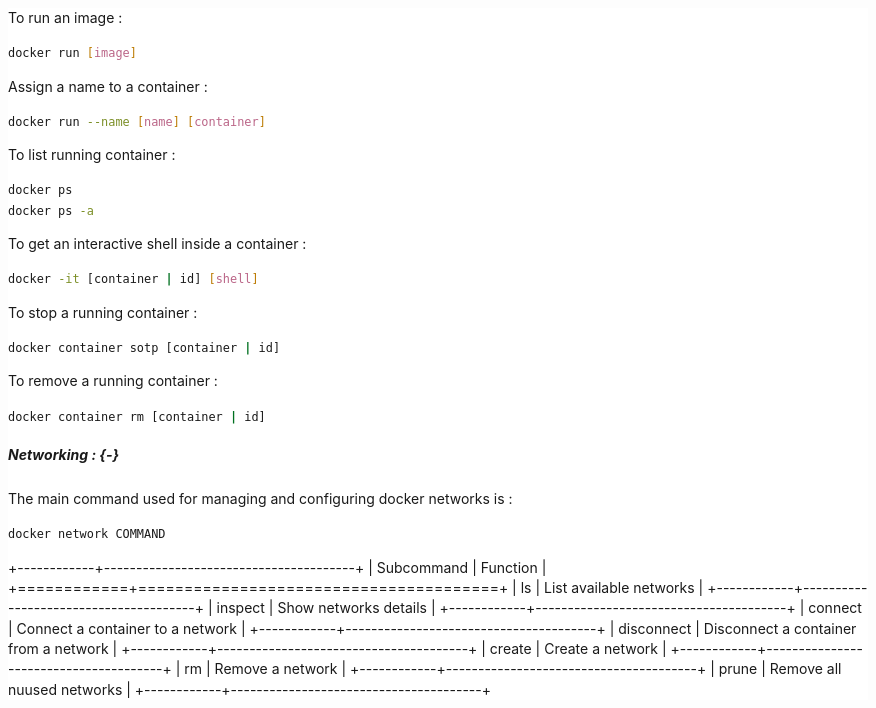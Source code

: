 To run an image :

```bash
docker run [image]
```

Assign a name to a container :

```bash
docker run --name [name] [container]
```

To list running container :

```bash
docker ps
docker ps -a
```

To get an interactive shell inside a container :

```bash
docker -it [container | id] [shell]
```

To stop a running container :

```bash
docker container sotp [container | id]
```

To remove a running container :

```bash
docker container rm [container | id]
```

##### Networking : {-}

The main command used for managing and configuring docker networks is :

```bash
docker network COMMAND
```

+------------+---------------------------------------+
| Subcommand | Function                              |
+============+=======================================+
| ls         | List available networks               |
+------------+---------------------------------------+
| inspect    | Show networks details                 |
+------------+---------------------------------------+
| connect    | Connect a container to a network      |
+------------+---------------------------------------+
| disconnect | Disconnect a container from a network |
+------------+---------------------------------------+
| create     | Create a network                      |
+------------+---------------------------------------+
| rm         | Remove a network                      |
+------------+---------------------------------------+
| prune      | Remove all nuused networks            |
+------------+---------------------------------------+
